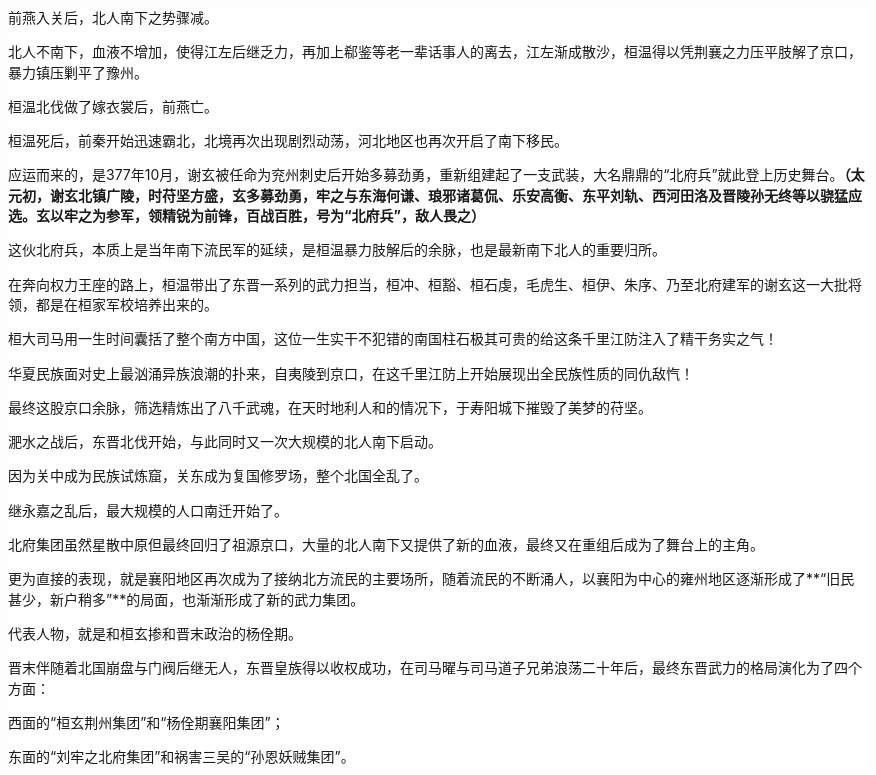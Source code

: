 

前燕入关后，北人南下之势骤减。



北人不南下，血液不增加，使得江左后继乏力，再加上郗鉴等老一辈话事人的离去，江左渐成散沙，桓温得以凭荆襄之力压平肢解了京口，暴力镇压剿平了豫州。



桓温北伐做了嫁衣裳后，前燕亡。



桓温死后，前秦开始迅速霸北，北境再次出现剧烈动荡，河北地区也再次开启了南下移民。



应运而来的，是377年10月，谢玄被任命为兖州刺史后开始多募劲勇，重新组建起了一支武装，大名鼎鼎的“北府兵”就此登上历史舞台。**（太元初，谢玄北镇广陵，时苻坚方盛，玄多募劲勇，牢之与东海何谦、琅邪诸葛侃、乐安高衡、东平刘轨、西河田洛及晋陵孙无终等以骁猛应选。玄以牢之为参军，领精锐为前锋，百战百胜，号为“北府兵”，敌人畏之）**



这伙北府兵，本质上是当年南下流民军的延续，是桓温暴力肢解后的余脉，也是最新南下北人的重要归所。



在奔向权力王座的路上，桓温带出了东晋一系列的武力担当，桓冲、桓豁、桓石虔，毛虎生、桓伊、朱序、乃至北府建军的谢玄这一大批将领，都是在桓家军校培养出来的。



桓大司马用一生时间囊括了整个南方中国，这位一生实干不犯错的南国柱石极其可贵的给这条千里江防注入了精干务实之气！



华夏民族面对史上最汹涌异族浪潮的扑来，自夷陵到京口，在这千里江防上开始展现出全民族性质的同仇敌忾！



最终这股京口余脉，筛选精炼出了八千武魂，在天时地利人和的情况下，于寿阳城下摧毁了美梦的苻坚。



淝水之战后，东晋北伐开始，与此同时又一次大规模的北人南下启动。



因为关中成为民族试炼窟，关东成为复国修罗场，整个北国全乱了。



继永嘉之乱后，最大规模的人口南迁开始了。



北府集团虽然星散中原但最终回归了祖源京口，大量的北人南下又提供了新的血液，最终又在重组后成为了舞台上的主角。



更为直接的表现，就是襄阳地区再次成为了接纳北方流民的主要场所，随着流民的不断涌人，以襄阳为中心的雍州地区逐渐形成了**“旧民甚少，新户稍多”**的局面，也渐渐形成了新的武力集团。



代表人物，就是和桓玄掺和晋末政治的杨佺期。



晋末伴随着北国崩盘与门阀后继无人，东晋皇族得以收权成功，在司马曜与司马道子兄弟浪荡二十年后，最终东晋武力的格局演化为了四个方面：



西面的“桓玄荆州集团”和“杨佺期襄阳集团”；



东面的“刘牢之北府集团”和祸害三吴的“孙恩妖贼集团”。
